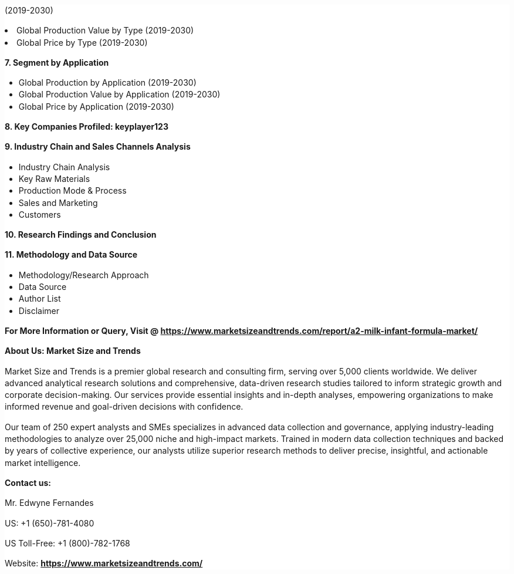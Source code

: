(2019-2030)</li><li>Global Production Value by Type (2019-2030)</li><li>Global Price by Type (2019-2030)</li></ul><p><strong>7. Segment by Application</strong></p><ul><li>Global Production by Application (2019-2030)</li><li>Global Production Value by Application (2019-2030)</li><li>Global Price by Application (2019-2030)</li></ul><p><strong>8. Key Companies Profiled: keyplayer123</strong></p><p><strong>9. Industry Chain and Sales Channels Analysis</strong></p><ul><li>Industry Chain Analysis</li><li>Key Raw Materials</li><li>Production Mode &amp; Process</li><li>Sales and Marketing</li><li>Customers</li></ul><p><strong>10. Research Findings and Conclusion</strong></p><p><strong>11. Methodology and Data Source</strong></p><ul><li>Methodology/Research Approach</li><li>Data Source</li><li>Author List</li><li>Disclaimer</li></ul></p><p><strong>For More Information or Query, Visit @ <a href="https://www.marketsizeandtrends.com/report/a2-milk-infant-formula-market/">https://www.marketsizeandtrends.com/report/a2-milk-infant-formula-market/</a></strong></p><p><strong>About Us: Market Size and Trends</strong></p><p>Market Size and Trends is a premier global research and consulting firm, serving over 5,000 clients worldwide. We deliver advanced analytical research solutions and comprehensive, data-driven research studies tailored to inform strategic growth and corporate decision-making. Our services provide essential insights and in-depth analyses, empowering organizations to make informed revenue and goal-driven decisions with confidence.</p><p>Our team of 250 expert analysts and SMEs specializes in advanced data collection and governance, applying industry-leading methodologies to analyze over 25,000 niche and high-impact markets. Trained in modern data collection techniques and backed by years of collective experience, our analysts utilize superior research methods to deliver precise, insightful, and actionable market intelligence.</p><p><strong>Contact us:</strong></p><p>Mr. Edwyne Fernandes</p><p>US: +1 (650)-781-4080</p><p>US Toll-Free: +1 (800)-782-1768</p><p>Website: <strong><a href="https://www.marketsizeandtrends.com/">https://www.marketsizeandtrends.com/</a></strong></p>
